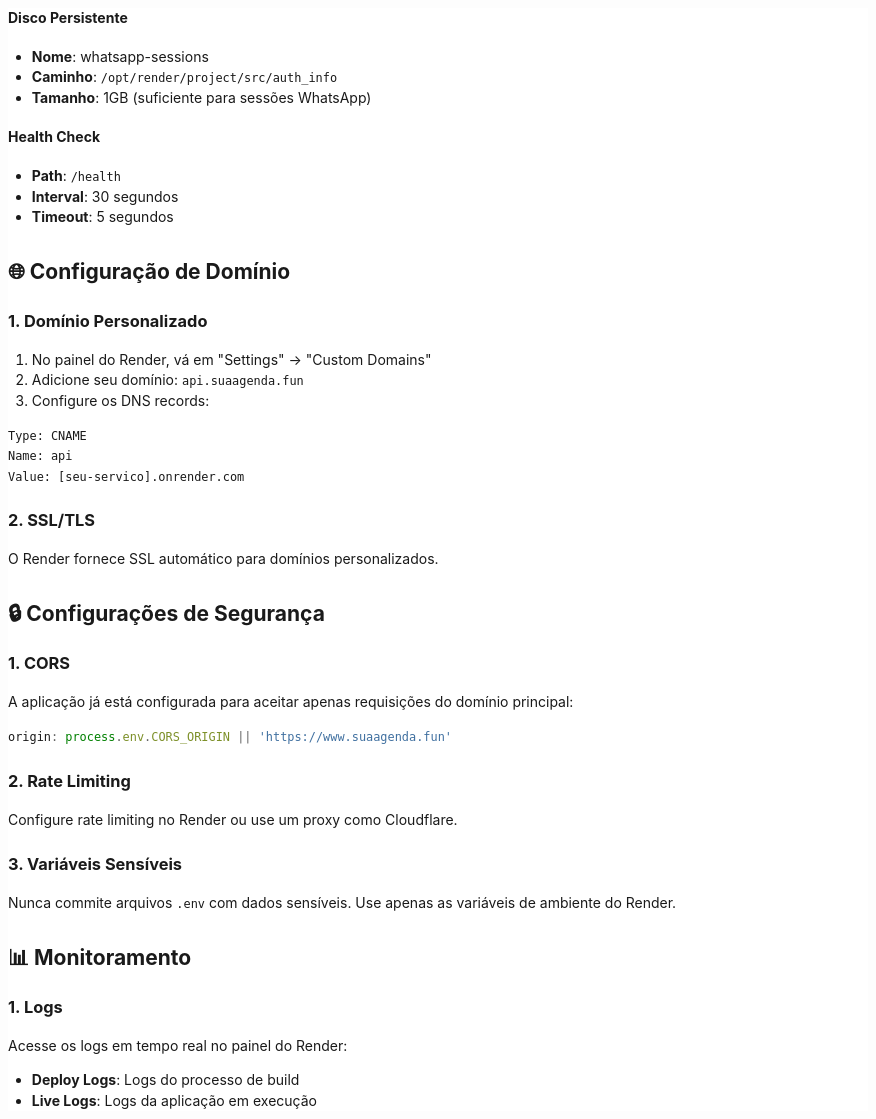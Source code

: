 #### Disco Persistente
- **Nome**: whatsapp-sessions
- **Caminho**: `/opt/render/project/src/auth_info`
- **Tamanho**: 1GB (suficiente para sessões WhatsApp)

#### Health Check
- **Path**: `/health`
- **Interval**: 30 segundos
- **Timeout**: 5 segundos

## 🌐 Configuração de Domínio

### 1. Domínio Personalizado

1. No painel do Render, vá em "Settings" → "Custom Domains"
2. Adicione seu domínio: `api.suaagenda.fun`
3. Configure os DNS records:

```
Type: CNAME
Name: api
Value: [seu-servico].onrender.com
```

### 2. SSL/TLS

O Render fornece SSL automático para domínios personalizados.

## 🔒 Configurações de Segurança

### 1. CORS

A aplicação já está configurada para aceitar apenas requisições do domínio principal:

```javascript
origin: process.env.CORS_ORIGIN || 'https://www.suaagenda.fun'
```

### 2. Rate Limiting

Configure rate limiting no Render ou use um proxy como Cloudflare.

### 3. Variáveis Sensíveis

Nunca commite arquivos `.env` com dados sensíveis. Use apenas as variáveis de ambiente do Render.

## 📊 Monitoramento

### 1. Logs

Acesse os logs em tempo real no painel do Render:
- **Deploy Logs**: Logs do processo de build
- **Live Logs**: Logs da aplicação em execução
